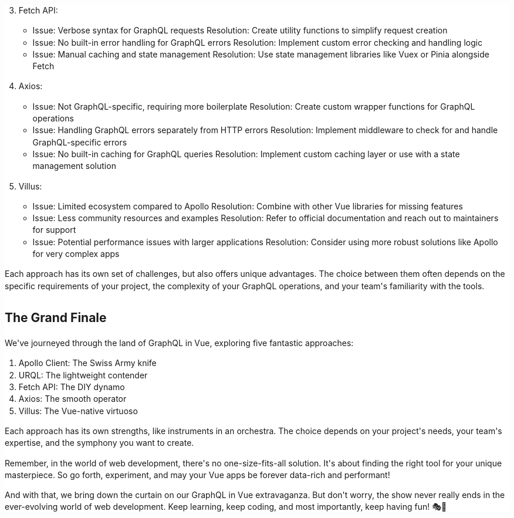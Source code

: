 3. Fetch API:

   - Issue: Verbose syntax for GraphQL requests
     Resolution: Create utility functions to simplify request creation
   - Issue: No built-in error handling for GraphQL errors
     Resolution: Implement custom error checking and handling logic
   - Issue: Manual caching and state management
     Resolution: Use state management libraries like Vuex or Pinia alongside Fetch

4. Axios:

   - Issue: Not GraphQL-specific, requiring more boilerplate
     Resolution: Create custom wrapper functions for GraphQL operations
   - Issue: Handling GraphQL errors separately from HTTP errors
     Resolution: Implement middleware to check for and handle GraphQL-specific errors
   - Issue: No built-in caching for GraphQL queries
     Resolution: Implement custom caching layer or use with a state management solution

5. Villus:
   - Issue: Limited ecosystem compared to Apollo
     Resolution: Combine with other Vue libraries for missing features
   - Issue: Less community resources and examples
     Resolution: Refer to official documentation and reach out to maintainers for support
   - Issue: Potential performance issues with larger applications
     Resolution: Consider using more robust solutions like Apollo for very complex apps

Each approach has its own set of challenges, but also offers unique advantages. The choice between them often depends on the specific requirements of your project, the complexity of your GraphQL operations, and your team's familiarity with the tools.

## The Grand Finale

We've journeyed through the land of GraphQL in Vue, exploring five fantastic approaches:

1. Apollo Client: The Swiss Army knife
2. URQL: The lightweight contender
3. Fetch API: The DIY dynamo
4. Axios: The smooth operator
5. Villus: The Vue-native virtuoso

Each approach has its own strengths, like instruments in an orchestra. The choice depends on your project's needs, your team's expertise, and the symphony you want to create.

Remember, in the world of web development, there's no one-size-fits-all solution. It's about finding the right tool for your unique masterpiece. So go forth, experiment, and may your Vue apps be forever data-rich and performant!

And with that, we bring down the curtain on our GraphQL in Vue extravaganza. But don't worry, the show never really ends in the ever-evolving world of web development. Keep learning, keep coding, and most importantly, keep having fun! 🎭🚀
